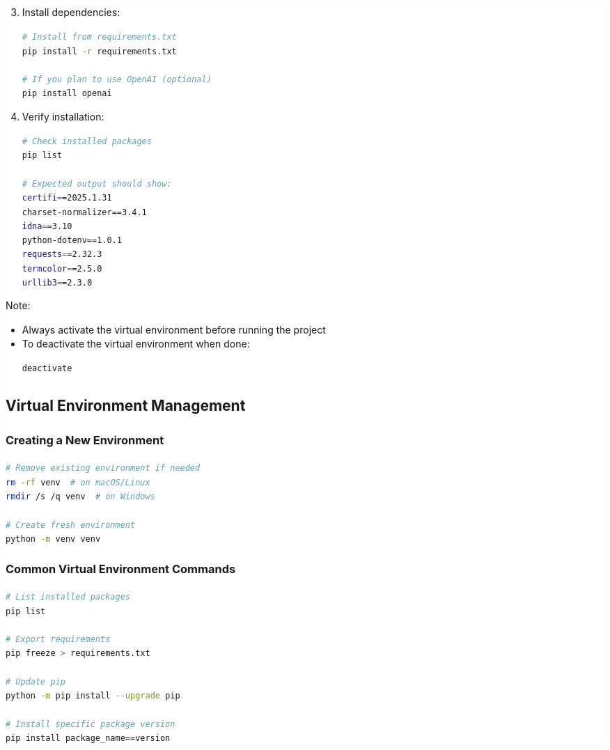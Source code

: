 3. Install dependencies:
   ```bash
   # Install from requirements.txt
   pip install -r requirements.txt

   # If you plan to use OpenAI (optional)
   pip install openai
   ```

4. Verify installation:
   ```bash
   # Check installed packages
   pip list

   # Expected output should show:
   certifi==2025.1.31
   charset-normalizer==3.4.1
   idna==3.10
   python-dotenv==1.0.1
   requests==2.32.3
   termcolor==2.5.0
   urllib3==2.3.0
   ```

Note: 
- Always activate the virtual environment before running the project
- To deactivate the virtual environment when done:
  ```bash
  deactivate
  ```

## Virtual Environment Management

### Creating a New Environment
```bash
# Remove existing environment if needed
rm -rf venv  # on macOS/Linux
rmdir /s /q venv  # on Windows

# Create fresh environment
python -m venv venv
```

### Common Virtual Environment Commands
```bash
# List installed packages
pip list

# Export requirements
pip freeze > requirements.txt

# Update pip
python -m pip install --upgrade pip

# Install specific package version
pip install package_name==version
```
